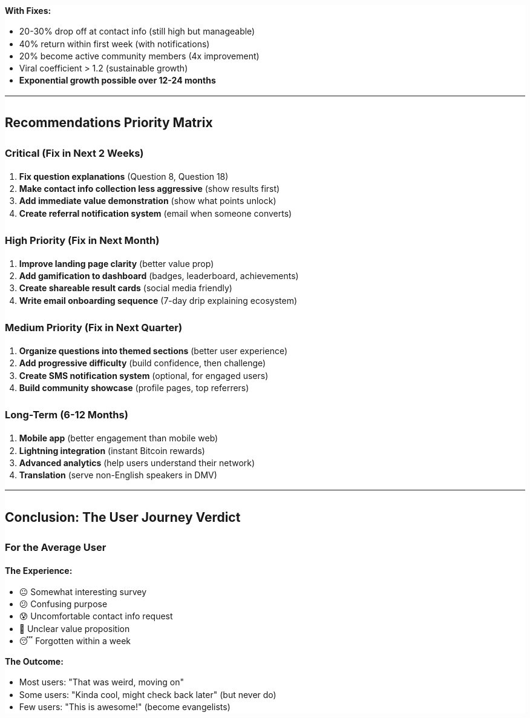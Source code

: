 **With Fixes:**
- 20-30% drop off at contact info (still high but manageable)
- 40% return within first week (with notifications)
- 20% become active community members (4x improvement)
- Viral coefficient > 1.2 (sustainable growth)
- **Exponential growth possible over 12-24 months**

---

## Recommendations Priority Matrix

### Critical (Fix in Next 2 Weeks)
1. **Fix question explanations** (Question 8, Question 18)
2. **Make contact info collection less aggressive** (show results first)
3. **Add immediate value demonstration** (show what points unlock)
4. **Create referral notification system** (email when someone converts)

### High Priority (Fix in Next Month)
1. **Improve landing page clarity** (better value prop)
2. **Add gamification to dashboard** (badges, leaderboard, achievements)
3. **Create shareable result cards** (social media friendly)
4. **Write email onboarding sequence** (7-day drip explaining ecosystem)

### Medium Priority (Fix in Next Quarter)
1. **Organize questions into themed sections** (better user experience)
2. **Add progressive difficulty** (build confidence, then challenge)
3. **Create SMS notification system** (optional, for engaged users)
4. **Build community showcase** (profile pages, top referrers)

### Long-Term (6-12 Months)
1. **Mobile app** (better engagement than mobile web)
2. **Lightning integration** (instant Bitcoin rewards)
3. **Advanced analytics** (help users understand their network)
4. **Translation** (serve non-English speakers in DMV)

---

## Conclusion: The User Journey Verdict

### For the Average User

**The Experience:**
- 😐 Somewhat interesting survey
- 😕 Confusing purpose
- 😰 Uncomfortable contact info request
- 🤷 Unclear value proposition
- 😴 Forgotten within a week

**The Outcome:**
- Most users: "That was weird, moving on"
- Some users: "Kinda cool, might check back later" (but never do)
- Few users: "This is awesome!" (become evangelists)
